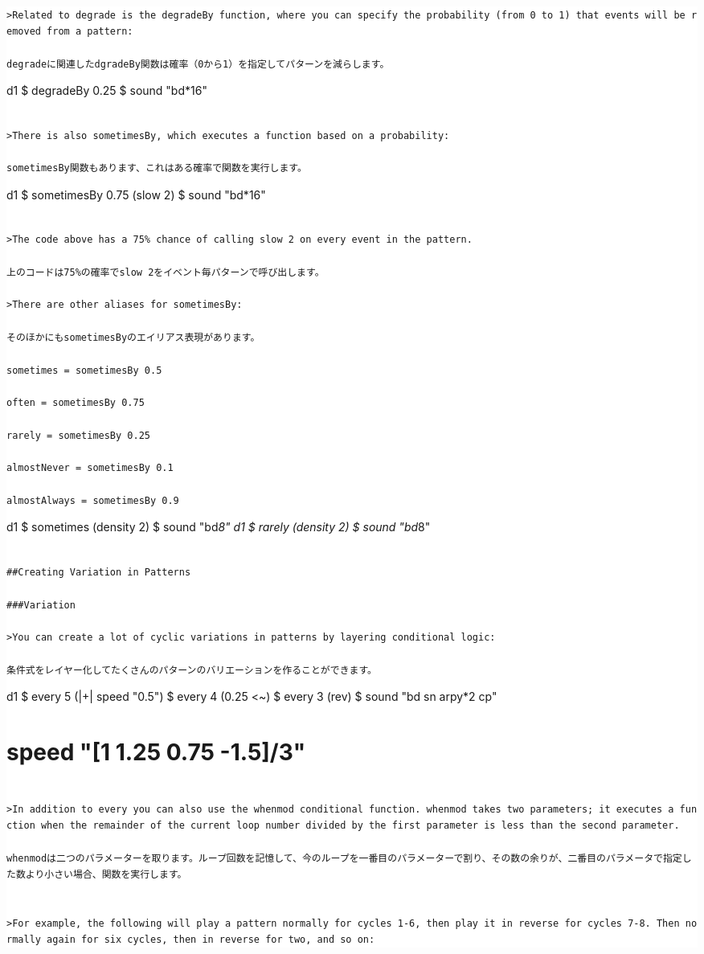 ```
>Related to degrade is the degradeBy function, where you can specify the probability (from 0 to 1) that events will be removed from a pattern:

degradeに関連したdgradeBy関数は確率（0から1）を指定してパターンを減らします。

```
d1 $ degradeBy 0.25 $ sound "bd*16"
```

>There is also sometimesBy, which executes a function based on a probability:

sometimesBy関数もあります、これはある確率で関数を実行します。

```
d1 $ sometimesBy 0.75 (slow 2) $ sound "bd*16"
```

>The code above has a 75% chance of calling slow 2 on every event in the pattern.

上のコードは75%の確率でslow 2をイベント毎パターンで呼び出します。

>There are other aliases for sometimesBy:

そのほかにもsometimesByのエイリアス表現があります。

sometimes = sometimesBy 0.5

often = sometimesBy 0.75

rarely = sometimesBy 0.25

almostNever = sometimesBy 0.1

almostAlways = sometimesBy 0.9

```
d1 $ sometimes (density 2) $ sound "bd*8"
d1 $ rarely (density 2) $ sound "bd*8"
```

##Creating Variation in Patterns

###Variation

>You can create a lot of cyclic variations in patterns by layering conditional logic:

条件式をレイヤー化してたくさんのパターンのバリエーションを作ることができます。

```
d1 $ every 5 (|+| speed "0.5") $ every 4 (0.25 <~) $ every 3 (rev) $
   sound "bd sn arpy*2 cp"
   # speed "[1 1.25 0.75 -1.5]/3"
```

>In addition to every you can also use the whenmod conditional function. whenmod takes two parameters; it executes a function when the remainder of the current loop number divided by the first parameter is less than the second parameter.

whenmodは二つのパラメーターを取ります。ループ回数を記憶して、今のループを一番目のパラメーターで割り、その数の余りが、二番目のパラメータで指定した数より小さい場合、関数を実行します。


>For example, the following will play a pattern normally for cycles 1-6, then play it in reverse for cycles 7-8. Then normally again for six cycles, then in reverse for two, and so on:
```